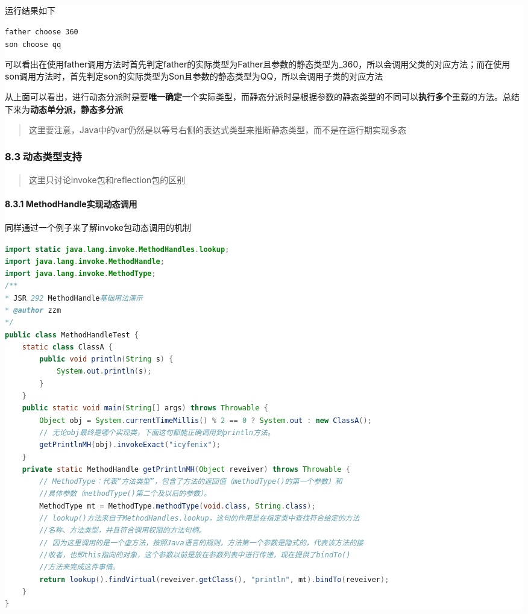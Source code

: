 运行结果如下

```text
father choose 360
son choose qq
```

可以看出在使用father调用方法时首先判定father的实际类型为Father且参数的静态类型为_360，所以会调用父类的对应方法；而在使用son调用方法时，首先判定son的实际类型为Son且参数的静态类型为QQ，所以会调用子类的对应方法

从上面可以看出，进行动态分派时是要**唯一确定**一个实际类型，而静态分派时是根据参数的静态类型的不同可以**执行多个**重载的方法。总结下来为**动态单分派，静态多分派**

> 这里要注意，Java中的var仍然是以等号右侧的表达式类型来推断静态类型，而不是在运行期实现多态

### 8.3 动态类型支持

> 这里只讨论invoke包和reflection包的区别

#### 8.3.1 MethodHandle实现动态调用

同样通过一个例子来了解invoke包动态调用的机制

```java
import static java.lang.invoke.MethodHandles.lookup;
import java.lang.invoke.MethodHandle;
import java.lang.invoke.MethodType;
/**
* JSR 292 MethodHandle基础用法演示
* @author zzm
*/
public class MethodHandleTest {
    static class ClassA {
        public void println(String s) {
            System.out.println(s);
        }
    }
    public static void main(String[] args) throws Throwable {
        Object obj = System.currentTimeMillis() % 2 == 0 ? System.out : new ClassA();
        // 无论obj最终是哪个实现类，下面这句都能正确调用到println方法。
        getPrintlnMH(obj).invokeExact("icyfenix");
    }
    private static MethodHandle getPrintlnMH(Object reveiver) throws Throwable {
        // MethodType：代表“方法类型”，包含了方法的返回值（methodType()的第一个参数）和
        //具体参数（methodType()第二个及以后的参数）。
        MethodType mt = MethodType.methodType(void.class, String.class);
        // lookup()方法来自于MethodHandles.lookup，这句的作用是在指定类中查找符合给定的方法
        //名称、方法类型，并且符合调用权限的方法句柄。
        // 因为这里调用的是一个虚方法，按照Java语言的规则，方法第一个参数是隐式的，代表该方法的接
        //收者，也即this指向的对象，这个参数以前是放在参数列表中进行传递，现在提供了bindTo()
        //方法来完成这件事情。
        return lookup().findVirtual(reveiver.getClass(), "println", mt).bindTo(reveiver);
    }
}
```
